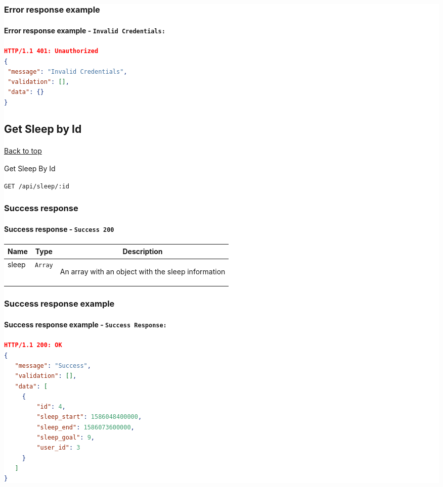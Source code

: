 ```json
```

### Error response example

#### Error response example - `Invalid Credentials:`

```json
HTTP/1.1 401: Unauthorized
{
 "message": "Invalid Credentials",
 "validation": [],
 "data": {}
}
```

## <a name='Get-Sleep-by-Id'></a> Get Sleep by Id

[Back to top](#top)

<p>Get Sleep By Id</p>

```
GET /api/sleep/:id
```

### Success response

#### Success response - `Success 200`

| Name  | Type    | Description                                               |
| ----- | ------- | --------------------------------------------------------- |
| sleep | `Array` | <p>An array with an object with the sleep information</p> |

### Success response example

#### Success response example - `Success Response:`

```json
HTTP/1.1 200: OK
{
   "message": "Success",
   "validation": [],
   "data": [
     {
         "id": 4,
         "sleep_start": 1586048400000,
         "sleep_end": 1586073600000,
         "sleep_goal": 9,
         "user_id": 3
     }
   ]
}
```
